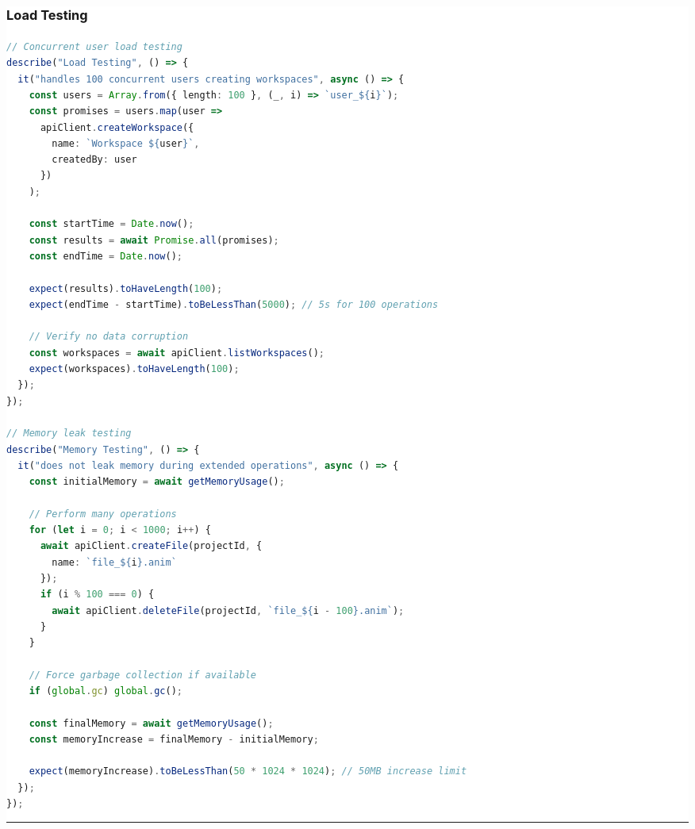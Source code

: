 ### **Load Testing**
```typescript
// Concurrent user load testing
describe("Load Testing", () => {
  it("handles 100 concurrent users creating workspaces", async () => {
    const users = Array.from({ length: 100 }, (_, i) => `user_${i}`);
    const promises = users.map(user =>
      apiClient.createWorkspace({
        name: `Workspace ${user}`,
        createdBy: user
      })
    );

    const startTime = Date.now();
    const results = await Promise.all(promises);
    const endTime = Date.now();

    expect(results).toHaveLength(100);
    expect(endTime - startTime).toBeLessThan(5000); // 5s for 100 operations

    // Verify no data corruption
    const workspaces = await apiClient.listWorkspaces();
    expect(workspaces).toHaveLength(100);
  });
});

// Memory leak testing
describe("Memory Testing", () => {
  it("does not leak memory during extended operations", async () => {
    const initialMemory = await getMemoryUsage();

    // Perform many operations
    for (let i = 0; i < 1000; i++) {
      await apiClient.createFile(projectId, {
        name: `file_${i}.anim`
      });
      if (i % 100 === 0) {
        await apiClient.deleteFile(projectId, `file_${i - 100}.anim`);
      }
    }

    // Force garbage collection if available
    if (global.gc) global.gc();

    const finalMemory = await getMemoryUsage();
    const memoryIncrease = finalMemory - initialMemory;

    expect(memoryIncrease).toBeLessThan(50 * 1024 * 1024); // 50MB increase limit
  });
});
```

---
